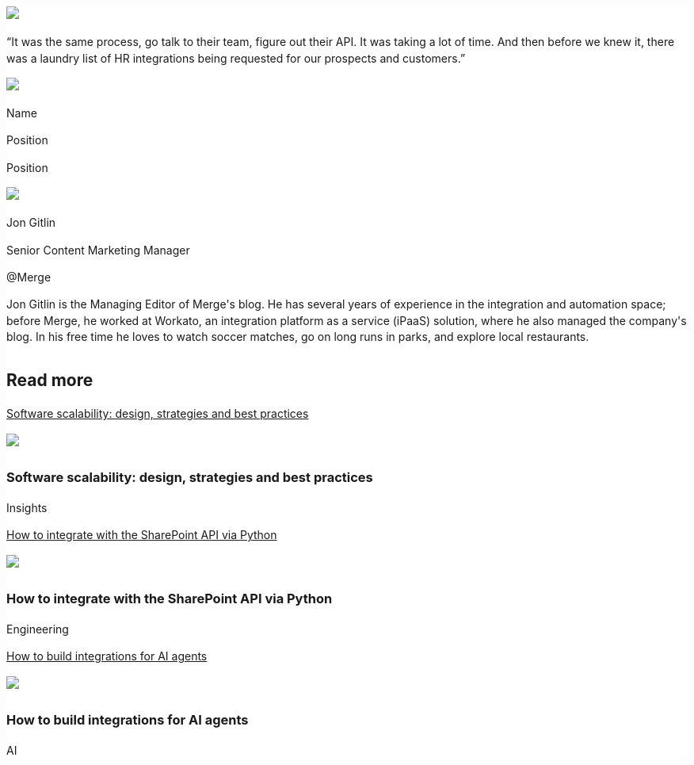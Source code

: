 ![](https://cdn.prod.website-files.com/624b192df0b0151225c10026/67b45ba027fc65a2262dc95d_cta-bg.svg)

“It was the same process, go talk to their team, figure out their API. It was taking a lot of time. And then before we knew it, there was a laundry list of HR integrations being requested for our prospects and customers.”

![](https://cdn.prod.website-files.com/plugins/Basic/assets/placeholder.60f9b1840c.svg)

Name

Position

Position

![](https://cdn.prod.website-files.com/62796ab9647626cbab663f42/67cb26b36cc62374679f071f_Jon%20Gitlin%20-%20Merge.png)

Jon Gitlin

Senior Content Marketing Manager

@Merge

Jon Gitlin is the Managing Editor of Merge's blog. He has several years of experience in the integration and automation space; before Merge, he worked at Workato, an integration platform as a service (iPaaS) solution, where he also managed the company's blog. In his free time he loves to watch soccer matches, go on long runs in parks, and explore local restaurants.

## Read more

[Software scalability: design, strategies and best practices](https://www.merge.dev/blog/software-scalability)

![](https://cdn.prod.website-files.com/62796ab9647626cbab663f42/67d8578f0b3a81cb7b7c635a_Blog%20Header%20Brand%20Refresh%20(2).png)

### Software scalability: design, strategies and best practices

Insights

[How to integrate with the SharePoint API via Python](https://www.merge.dev/blog/sharepoint-api-python)

![](https://cdn.prod.website-files.com/62796ab9647626cbab663f42/67f5b2d1e5322f98bcf08952_Blog%20Header%20Brand%20Refresh%20(1).jpg)

### How to integrate with the SharePoint API via Python

Engineering

[How to build integrations for AI agents](https://www.merge.dev/blog/ai-agent-integrations)

![](https://cdn.prod.website-files.com/62796ab9647626cbab663f42/67d9ca5e423a87d4859f5726_AI%20product%20strategy.png)

### How to build integrations for AI agents

AI
